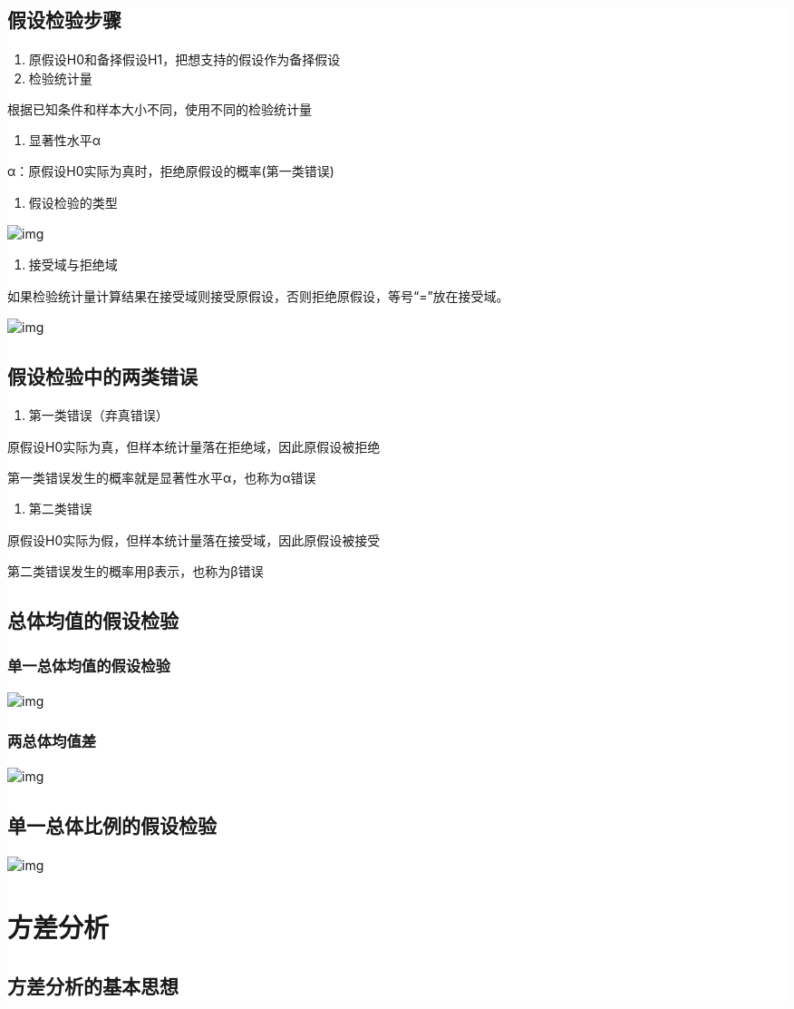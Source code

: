 ## 假设检验步骤

1. 原假设H0和备择假设H1，把想支持的假设作为备择假设
2. 检验统计量

根据已知条件和样本大小不同，使用不同的检验统计量

1. 显著性水平α 

α：原假设H0实际为真时，拒绝原假设的概率(第一类错误)

1. 假设检验的类型

![img](https://cdn.nlark.com/yuque/0/2021/png/12376342/1639590036360-617a815e-da60-4a4d-a6f7-b392bbfb227f.png)

1. 接受域与拒绝域

如果检验统计量计算结果在接受域则接受原假设，否则拒绝原假设，等号“=”放在接受域。

![img](https://cdn.nlark.com/yuque/0/2021/png/12376342/1639590073885-4288a6b4-8843-41ab-a924-443de27a5e4c.png)

## 假设检验中的两类错误

1. 第一类错误（弃真错误）

原假设H0实际为真，但样本统计量落在拒绝域，因此原假设被拒绝

第一类错误发生的概率就是显著性水平α，也称为α错误

1. 第二类错误

原假设H0实际为假，但样本统计量落在接受域，因此原假设被接受

第二类错误发生的概率用β表示，也称为β错误

## 总体均值的假设检验

### 单一总体均值的假设检验

![img](https://cdn.nlark.com/yuque/0/2021/png/12376342/1639592572607-0297426c-af89-4fee-b44b-1b57c622d7e5.png)

### 两总体均值差

![img](https://cdn.nlark.com/yuque/0/2021/png/12376342/1639594461346-56cd1f24-ed79-455e-b195-7cb62d0a3b48.png)

## 单一总体比例的假设检验

![img](https://cdn.nlark.com/yuque/0/2021/png/12376342/1639594593503-a1c247b0-ac9a-474d-ae67-b17b31d8dbce.png)

# 方差分析

## 方差分析的基本思想
